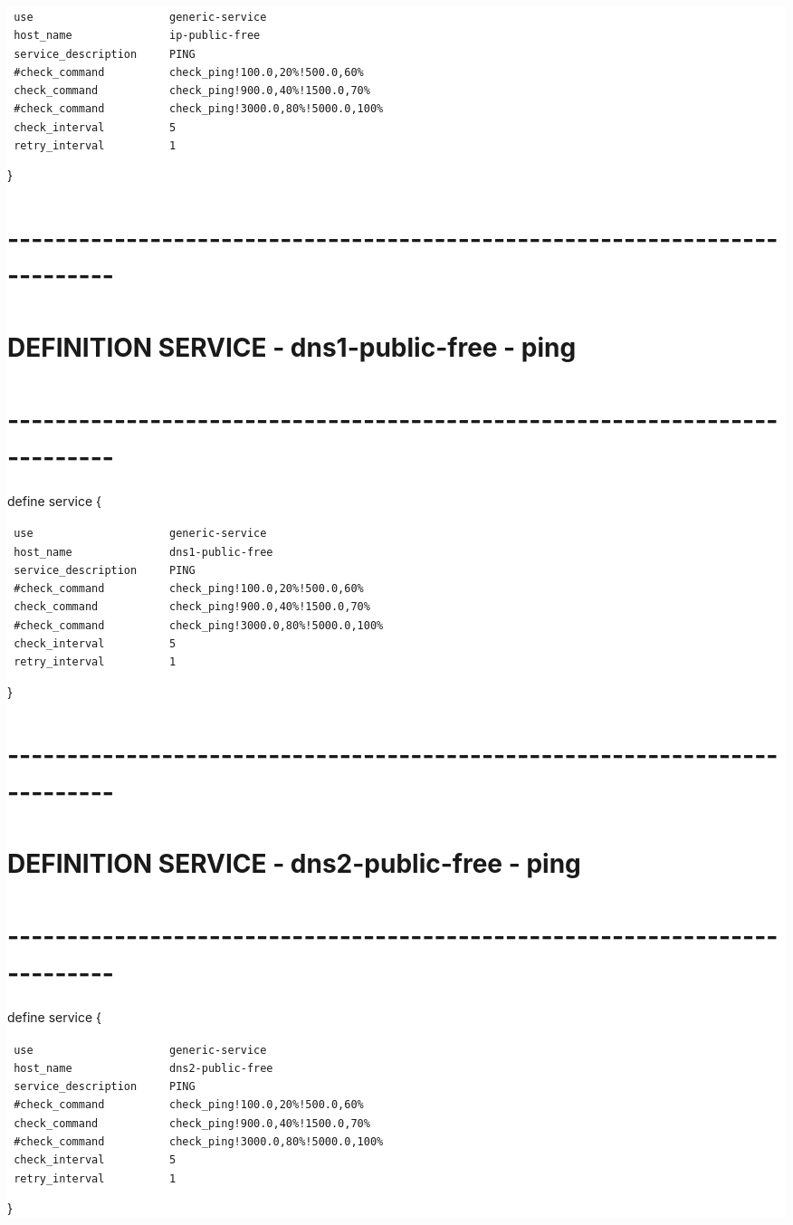      use                     generic-service
     host_name               ip-public-free
     service_description     PING
     #check_command          check_ping!100.0,20%!500.0,60%
     check_command           check_ping!900.0,40%!1500.0,70%
     #check_command          check_ping!3000.0,80%!5000.0,100%
     check_interval          5
     retry_interval          1
}

# --------------------------------------------------------------------------
# DEFINITION SERVICE - dns1-public-free - ping
# --------------------------------------------------------------------------
define service {

     use                     generic-service
     host_name               dns1-public-free
     service_description     PING
     #check_command          check_ping!100.0,20%!500.0,60%
     check_command           check_ping!900.0,40%!1500.0,70%
     #check_command          check_ping!3000.0,80%!5000.0,100%
     check_interval          5
     retry_interval          1
}

# --------------------------------------------------------------------------
# DEFINITION SERVICE - dns2-public-free - ping
# --------------------------------------------------------------------------
define service {

     use                     generic-service
     host_name               dns2-public-free
     service_description     PING
     #check_command          check_ping!100.0,20%!500.0,60%
     check_command           check_ping!900.0,40%!1500.0,70%
     #check_command          check_ping!3000.0,80%!5000.0,100%
     check_interval          5
     retry_interval          1
}
